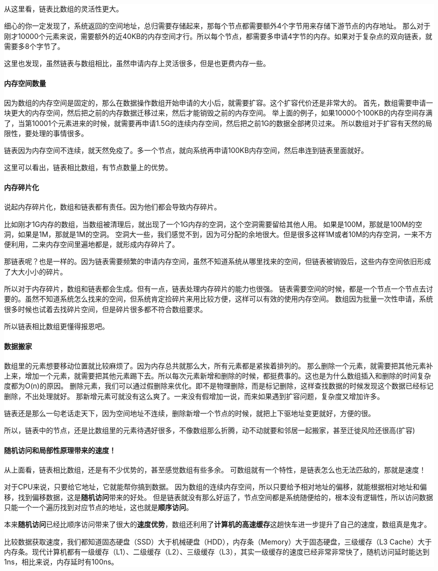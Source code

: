 从这里看，链表比数组的灵活性更大。

细心的你一定发现了，系统返回的空间地址，总归需要存储起来，那每个节点都需要额外4个字节用来存储下游节点的内存地址。
那么对于刚才10000个元素来说，需要额外的近40KB的内存空间才行。所以每个节点，都需要多申请4字节的内存。如果对于复杂点的双向链表，就需要多8个字节了。

这里也发现，虽然链表与数组相比，虽然申请内存上灵活很多，但是也更费内存一些。

#### 内存空间数量

因为数组的内存空间是固定的，那么在数据操作数组开始申请的大小后，就需要扩容。这个扩容代价还是非常大的。
首先，数组需要申请一块更大的内存空间，然后把之前的内存数据迁移过来，然后才能销毁之前的内存空间。
举上面的例子，如果10000个100KB的内存空间存满了，当第10001个元素进来的时候，就需要再申请1.5G的连续内存空间，然后把之前1G的数据全部拷贝过来。
所以数组对于扩容有天然的局限性，要处理的事情很多。

链表因为内存空间不连续，就天然免疫了。多一个节点，就向系统再申请100KB内存空间，然后串连到链表里面就好。

这里可以看出，链表相比数组，有节点数量上的优势。

#### 内存碎片化

说起内存碎片化，数组和链表都有责任。因为他们都会导致内存碎片。

比如刚才1G内存的数组，当数组被清理后，就出现了一个1G内存的空洞，这个空洞需要留给其他人用。
如果是100M，那就是100M的空洞，如果是1M，那就是1M的空洞。
空洞大一些，我们感觉不到，因为可分配的余地很大。但是很多这样1M或者10M的内存空洞，一来不方便利用，二来内存空间里遍地都是，就形成内存碎片了。

那链表呢？也是一样的。因为链表需要频繁的申请内存空间，虽然不知道系统从哪里找来的空间，但链表被销毁后，这些内存空间依旧形成了大大小小的碎片。

所以对于内存碎片，数组和链表都会生成。但有一点，链表处理内存碎片的能力也很强。
链表需要空间的时候，都是一个节点一个节点去讨要的。虽然不知道系统怎么找来的空间，但系统肯定捡碎片来用比较方便，这样可以有效的使用内存空间。
数组因为批量一次性申请，系统很多时候也试着去找碎片空间，但是碎片很多都不符合数组要求。

所以链表相比数组更懂得报恩吧。

#### 数据搬家

数组里的元素想要移动位置就比较麻烦了。因为内存总共就那么大，所有元素都是紧挨着排列的。
那么删除一个元素，就需要把其他元素补上来，增加一个元素，就需要把其他元素踢下去。所以每次元素新增和删除的时候，都挺费事的。这也是为什么数组插入和删除的时间复杂度都为O(n)的原因。
删除元素，我们可以通过假删除来优化。即不是物理删除，而是标记删除，这样查找数据的时候发现这个数据已经标记删除，不出处理就好。
那新增元素可就没有这么爽了。一来没有假增加一说，而来如果遇到扩容问题，复杂度又增加许多。

链表还是那么一句老话走天下，因为空间地址不连续，删除新增一个节点的时候，就把上下驱地址变更就好，方便的很。

所以，链表中的节点，还是比数组里的元素待遇好很多，不像数组那么折腾，动不动就要和邻居一起搬家，甚至迁徙风险还很高(扩容)

#### 随机访问和局部性原理带来的速度！

从上面看，链表相比数组，还是有不少优势的，甚至感觉数组有些多余。
可数组就有一个特性，是链表怎么也无法匹敌的，那就是速度！

对于CPU来说，只要给它地址，它就能帮你搞到数据。
因为数组的连续内存空间，所以只要给予相对地址的偏移，就能根据相对地址和偏移，找到偏移数据，这是**随机访问**带来的好处。
但是链表就没有那么好运了，节点空间都是系统随便给的，根本没有逻辑性，所以访问数据只能一个一个遍历找到对应节点的地址，这也就是**顺序访问**。

本来**随机访问**已经比顺序访问带来了很大的**速度优势**，数组还利用了**计算机的高速缓存**这趟快车进一步提升了自己的速度，数组真是鬼才。

比较数据获取速度，我们都知道固态硬盘（SSD）大于机械硬盘（HDD），内存条（Memory）大于固态硬盘，三级缓存（L3 Cache）大于内存条。现代计算机都有一级缓存（L1）、二级缓存（L2）、三级缓存（L3），其实一级缓存的速度已经非常非常快了，随机访问延时能达到1ns，相比来说，内存延时有100ns。
